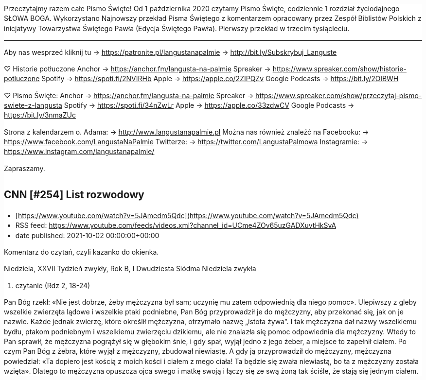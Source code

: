 Przeczytajmy razem całe Pismo Święte! Od 1 października 2020 czytamy Pismo Święte, codziennie 1 rozdział życiodajnego SŁOWA BOGA.
Wykorzystano Najnowszy przekład Pisma Świętego z komentarzem opracowany przez Zespół Biblistów Polskich z inicjatywy Towarzystwa Świętego Pawła (Edycja Świętego Pawła). Pierwszy przekład w trzecim tysiącleciu.
________________________________________
Aby nas wesprzeć kliknij tu 
→ https://patronite.pl/langustanapalmie
→ http://bit.ly/Subskrybuj_Languste

♡ Historie potłuczone
Anchor → https://anchor.fm/langusta-na-palmie
Spreaker → https://www.spreaker.com/show/historie-potluczone
Spotify → https://spoti.fi/2NVIRHb
Apple → https://apple.co/2ZIPQZv
Google Podcasts → https://bit.ly/2OlBWH

♡  Pismo Święte: 
Anchor → https://anchor.fm/langusta-na-palmie
Spreaker → https://www.spreaker.com/show/przeczytaj-pismo-swiete-z-langusta
Spotify →  https://spoti.fi/34nZwLr
Apple →  https://apple.co/33zdwCV
Google Podcasts → https://bit.ly/3nmaZUc

Strona z kalendarzem o. Adama: 
→ http://www.langustanapalmie.pl
Można nas również znaleźć na Facebooku: 
→ https://www.facebook.com/LangustaNaPalmie
Twitterze: 
→ https://twitter.com/LangustaPalmowa
Instagramie: 
→ https://www.instagram.com/langustanapalmie/

Zapraszamy.

## CNN [#254] List rozwodowy
 - [https://www.youtube.com/watch?v=5JAmedm5Qdc](https://www.youtube.com/watch?v=5JAmedm5Qdc)
 - RSS feed: https://www.youtube.com/feeds/videos.xml?channel_id=UCme4ZOv65uzGADXuvtHkSvA
 - date published: 2021-10-02 00:00:00+00:00

Komentarz do czytań, czyli kazanko do okienka.

Niedziela, XXVII Tydzień zwykły, Rok B, I
Dwudziesta Siódma Niedziela zwykła

1. czytanie (Rdz 2, 18-24)

Pan Bóg rzekł: «Nie jest dobrze, żeby mężczyzna był sam; uczynię mu zatem odpowiednią dla niego pomoc».
Ulepiwszy z gleby wszelkie zwierzęta lądowe i wszelkie ptaki podniebne, Pan Bóg przyprowadził je do mężczyzny, aby przekonać się, jak on je nazwie. Każde jednak zwierzę, które określił mężczyzna, otrzymało nazwę „istota żywa”. I tak mężczyzna dał nazwy wszelkiemu bydłu, ptakom podniebnym i wszelkiemu zwierzęciu dzikiemu, ale nie znalazła się pomoc odpowiednia dla mężczyzny.
Wtedy to Pan sprawił, że mężczyzna pogrążył się w głębokim śnie, i gdy spał, wyjął jedno z jego żeber, a miejsce to zapełnił ciałem. Po czym Pan Bóg z żebra, które wyjął z mężczyzny, zbudował niewiastę. A gdy ją przyprowadził do mężczyzny, mężczyzna powiedział:
«Ta dopiero jest kością z moich kości i ciałem z mego ciała! Ta będzie się zwała niewiastą, bo ta z mężczyzny została wzięta».
Dlatego to mężczyzna opuszcza ojca swego i matkę swoją i łączy się ze swą żoną tak ściśle, że stają się jednym ciałem.
